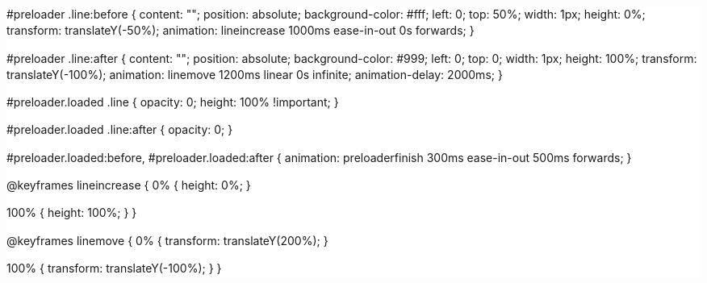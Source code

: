 #preloader .line:before {
  content: "";
  position: absolute;
  background-color: #fff;
  left: 0;
  top: 50%;
  width: 1px;
  height: 0%;
  transform: translateY(-50%);
  animation: lineincrease 1000ms ease-in-out 0s forwards;
}

#preloader .line:after {
  content: "";
  position: absolute;
  background-color: #999;
  left: 0;
  top: 0;
  width: 1px;
  height: 100%;
  transform: translateY(-100%);
  animation: linemove 1200ms linear 0s infinite;
  animation-delay: 2000ms;
}

#preloader.loaded .line {
  opacity: 0;
  height: 100% !important;
}

#preloader.loaded .line:after {
  opacity: 0;
}

#preloader.loaded:before,
#preloader.loaded:after {
  animation: preloaderfinish 300ms ease-in-out 500ms forwards;
}

@keyframes lineincrease {
  0% {
    height: 0%;
  }

  100% {
    height: 100%;
  }
}

@keyframes linemove {
  0% {
    transform: translateY(200%);
  }

  100% {
    transform: translateY(-100%);
  }
}
